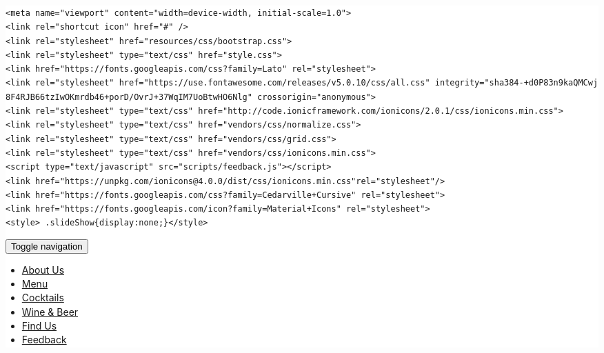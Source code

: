<!DOCTYPE html>
<html lang="en">
<head>
	<title>Homestead</title>

	<meta name="viewport" content="width=device-width, initial-scale=1.0">
    <link rel="shortcut icon" href="#" />
	<link rel="stylesheet" href="resources/css/bootstrap.css">
	<link rel="stylesheet" type="text/css" href="style.css">
	<link href="https://fonts.googleapis.com/css?family=Lato" rel="stylesheet">
	<link rel="stylesheet" href="https://use.fontawesome.com/releases/v5.0.10/css/all.css" integrity="sha384-+d0P83n9kaQMCwj8F4RJB66tzIwOKmrdb46+porD/OvrJ+37WqIM7UoBtwHO6Nlg" crossorigin="anonymous">
	<link rel="stylesheet" type="text/css" href="http://code.ionicframework.com/ionicons/2.0.1/css/ionicons.min.css">
	<link rel="stylesheet" type="text/css" href="vendors/css/normalize.css">
    <link rel="stylesheet" type="text/css" href="vendors/css/grid.css">
    <link rel="stylesheet" type="text/css" href="vendors/css/ionicons.min.css">
    <script type="text/javascript" src="scripts/feedback.js"></script> 
    <link href="https://unpkg.com/ionicons@4.0.0/dist/css/ionicons.min.css"rel="stylesheet"/>
    <link href="https://fonts.googleapis.com/css?family=Cedarville+Cursive" rel="stylesheet">
    <link href="https://fonts.googleapis.com/icon?family=Material+Icons" rel="stylesheet">
    <style> .slideShow{display:none;}</style>
</head>
<body>
    <nav class="navbar navbar-default navbar-fnt">
    <div class="container">
        <div class="navbar-header">
            <button type="button" class="navbar-toggle collapsed" data-toggle="collapse" data-target="#bs-example-navbar-collapse-1" aria-expanded="false">
                <span class="sr-only">Toggle navigation</span>
                <span class="icon-bar"></span>
                <span class="icon-bar"></span>
                <span class="icon-bar"></span>
            </button>
            <a href="" class="navbar-brand" alt="Homestead button"></a>
        </div>
        <div class="collapse navbar-collapse" id="bs-example-navbar-collapse-1">
            <!-- <ul class="nav navbar-nav">
         USE THIS IF WE WANT NAV ON THE LEFT SIDE OF THE SCREEN!
            </ul> -->
            <ul class="nav navbar-nav navbar-right" alt="navbar-links">
                <li style="hover"><a class="modern" href="#About-Us">About Us</a></li> 
                <li><a class="modern" href="#menu">Menu</a></li>
                <li><a class="modern" href="#cocktails">Cocktails</a></li> 
                <li><a class="modern" href="#beer">Wine & Beer</a></li> 
                <li><a class="modern" href="#find-us">Find Us</a></li>
                <li><a class="modern" href="#section-form">Feedback</a></li>
                <!-- <li><a class="modern" href="#support">Suppliers</a></li>   -->
            </ul>
        </div>    
    </div>    
    </nav>
